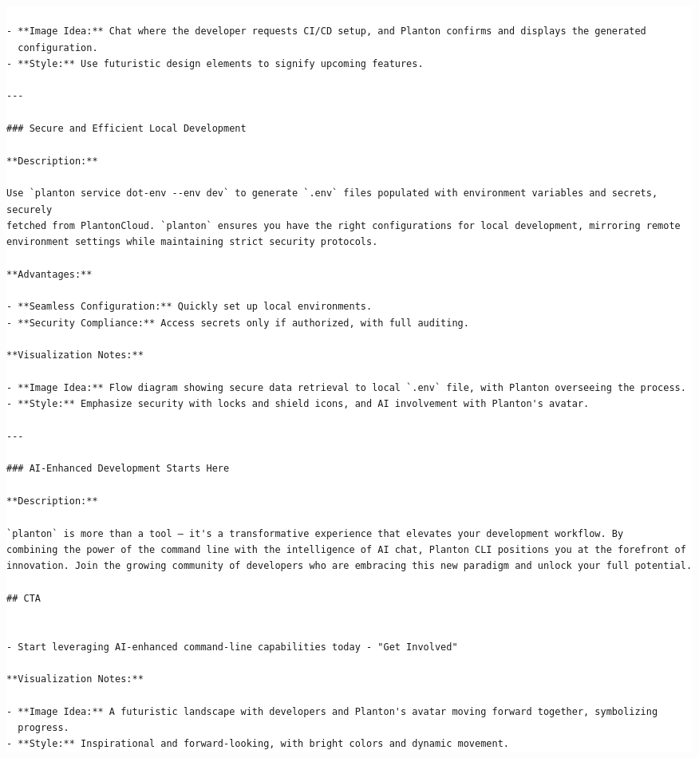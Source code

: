 ```

- **Image Idea:** Chat where the developer requests CI/CD setup, and Planton confirms and displays the generated
  configuration.
- **Style:** Use futuristic design elements to signify upcoming features.

---

### Secure and Efficient Local Development

**Description:**

Use `planton service dot-env --env dev` to generate `.env` files populated with environment variables and secrets,
securely
fetched from PlantonCloud. `planton` ensures you have the right configurations for local development, mirroring remote
environment settings while maintaining strict security protocols.

**Advantages:**

- **Seamless Configuration:** Quickly set up local environments.
- **Security Compliance:** Access secrets only if authorized, with full auditing.

**Visualization Notes:**

- **Image Idea:** Flow diagram showing secure data retrieval to local `.env` file, with Planton overseeing the process.
- **Style:** Emphasize security with locks and shield icons, and AI involvement with Planton's avatar.

---

### AI-Enhanced Development Starts Here

**Description:**

`planton` is more than a tool — it's a transformative experience that elevates your development workflow. By
combining the power of the command line with the intelligence of AI chat, Planton CLI positions you at the forefront of
innovation. Join the growing community of developers who are embracing this new paradigm and unlock your full potential.

## CTA


- Start leveraging AI-enhanced command-line capabilities today - "Get Involved"

**Visualization Notes:**

- **Image Idea:** A futuristic landscape with developers and Planton's avatar moving forward together, symbolizing
  progress.
- **Style:** Inspirational and forward-looking, with bright colors and dynamic movement.
```
